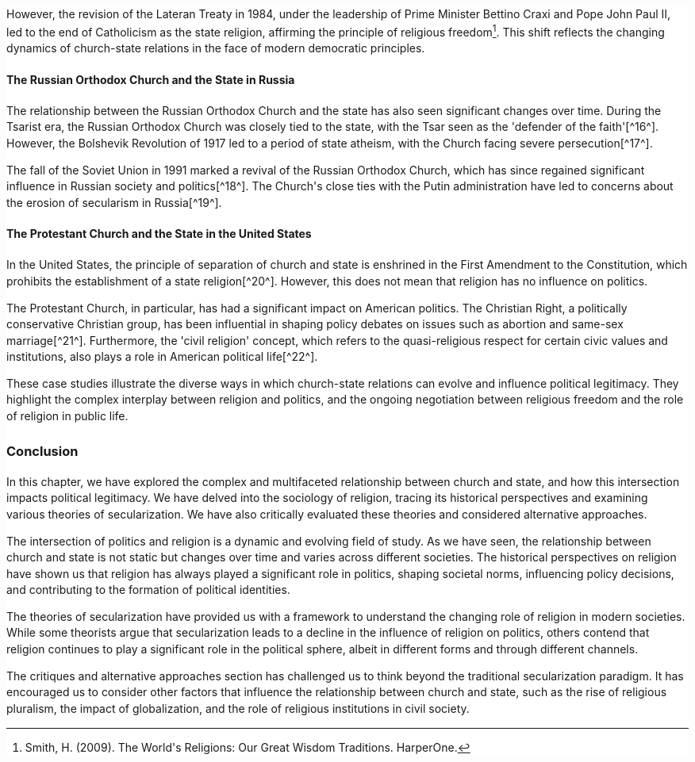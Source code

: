 However, the revision of the Lateran Treaty in 1984, under the leadership of Prime Minister Bettino Craxi and Pope John Paul II, led to the end of Catholicism as the state religion, affirming the principle of religious freedom[^15^]. This shift reflects the changing dynamics of church-state relations in the face of modern democratic principles.

#### The Russian Orthodox Church and the State in Russia

The relationship between the Russian Orthodox Church and the state has also seen significant changes over time. During the Tsarist era, the Russian Orthodox Church was closely tied to the state, with the Tsar seen as the 'defender of the faith'[^16^]. However, the Bolshevik Revolution of 1917 led to a period of state atheism, with the Church facing severe persecution[^17^].

The fall of the Soviet Union in 1991 marked a revival of the Russian Orthodox Church, which has since regained significant influence in Russian society and politics[^18^]. The Church's close ties with the Putin administration have led to concerns about the erosion of secularism in Russia[^19^].

#### The Protestant Church and the State in the United States

In the United States, the principle of separation of church and state is enshrined in the First Amendment to the Constitution, which prohibits the establishment of a state religion[^20^]. However, this does not mean that religion has no influence on politics. 

The Protestant Church, in particular, has had a significant impact on American politics. The Christian Right, a politically conservative Christian group, has been influential in shaping policy debates on issues such as abortion and same-sex marriage[^21^]. Furthermore, the 'civil religion' concept, which refers to the quasi-religious respect for certain civic values and institutions, also plays a role in American political life[^22^].

These case studies illustrate the diverse ways in which church-state relations can evolve and influence political legitimacy. They highlight the complex interplay between religion and politics, and the ongoing negotiation between religious freedom and the role of religion in public life.

### Conclusion

In this chapter, we have explored the complex and multifaceted relationship between church and state, and how this intersection impacts political legitimacy. We have delved into the sociology of religion, tracing its historical perspectives and examining various theories of secularization. We have also critically evaluated these theories and considered alternative approaches.

The intersection of politics and religion is a dynamic and evolving field of study. As we have seen, the relationship between church and state is not static but changes over time and varies across different societies. The historical perspectives on religion have shown us that religion has always played a significant role in politics, shaping societal norms, influencing policy decisions, and contributing to the formation of political identities.

The theories of secularization have provided us with a framework to understand the changing role of religion in modern societies. While some theorists argue that secularization leads to a decline in the influence of religion on politics, others contend that religion continues to play a significant role in the political sphere, albeit in different forms and through different channels.

The critiques and alternative approaches section has challenged us to think beyond the traditional secularization paradigm. It has encouraged us to consider other factors that influence the relationship between church and state, such as the rise of religious pluralism, the impact of globalization, and the role of religious institutions in civil society.


[^1^]: Leopold von Ranke, "German History in the Epoch of the Reformation" (1843); Philip Schaff, "History of the Christian Church" (1858–1890).
[^2^]: "Pietism and Benevolence", The Impact of the New Religious Sentiments of the 18th and 19th Century on the Organizational Behavior of Laymen.
[^3^]: Casanova, J. (1994). Public religions in the modern world. University of Chicago Press.
[^4^]: Weber, M. (2002). The Protestant Ethic and the Spirit of Capitalism and Other Writings. Penguin.
[^5^]: Bruce, S. (2011). Secularization: In Defence of an Unfashionable Theory. Oxford University Press.
[^6^]: Fox, J., & Sandler, S. (2004). Bringing religion into international relations. Palgrave Macmillan.
[^6^]: Lyon, D. (2000). Jesus in Disneyland: Religion in Postmodern Times. Polity Press.
[^7^]: Callinicos, A. (1999). Against Postmodernism: A Marxist Critique. St. Martin's Press.
[^8^]: Heelas, P., & Woodhead, L. (2005). The Spiritual Revolution: Why Religion is Giving Way to Spirituality. Blackwell Publishing.
[^9^]: Ammerman, N. T. (2013). Spiritual but not Religious? Beyond Binary Choices in the Study of Religion. Journal for the Scientific Study of Religion, 52(2), 258-278.
[^1^]: Avalos, H. (2005). Fighting Words: The Origins of Religious Violence. Prometheus Books.
[^2^]: Hickey, E. W. (2010). Serial Murderers and Their Victims. Cengage Learning.
[^3^]: Schwartz, R. M. (1997). The Curse of Cain: The Violent Legacy of Monotheism. The University of Chicago Press.
[^4^]: Wechsler, L. (1995). Vermeer in Bosnia: Selected Writings. Pantheon Books.
[^5^]: Martyr, J., Tertullian, Origen, & Cyprian of Carthage. (Various Dates). Early Christian Writings. Penguin Classics.
[^6^]: Augustine of Hippo. (426 AD). The City of God. Penguin Classics.
[^7^]: Johnson, J. T. (1981). Just War Tradition and the Restraint of War: A Moral and Historical Inquiry. Princeton University Press.
[^6^]: Juergensmeyer, M. (2003). Terror in the Mind of God: The Global Rise of Religious Violence. University of California Press.
[^7^]: Hassner, R. E. (2009). War on Sacred Grounds. Cornell University Press.
[^8^]: Fox, J. (2004). Religion, Civilization, and Civil War: 1945 through the New Millennium. Lexington Books.
[^9^]: Philpott, D. (2007). Explaining the Political Ambivalence of Religion. American Political Science Review, 101(3), 505-525.
[^1^]: Frank, A. G., & Wallerstein, I. (1970). The Modern World-System: Capitalist Agriculture and the Origins of the European World-Economy in the Sixteenth Century. New York: Academic Press.
[^2^]: Said, E. (1978). Orientalism. New York: Pantheon Books.
[^3^]: Tipps, D. C. (1973). Modernization Theory and the Comparative Study of Societies: A Critical Perspective. Comparative Studies in Society and History, 15(2), 199-226.
[^4^]: Wallerstein, I. (1974). The Modern World System I: Capitalist Agriculture and the Origins of the European World-Economy in the Sixteenth Century. New York: Academic Press.
[^5^]: Eisenstadt, S. N. (2000). Multiple Modernities. Daedalus, 129(1), 1-29.
[^1^]: Casanova, J. (1994). Public religions in the modern world. Chicago: University of Chicago Press.
[^2^]: Asad, T. (2003). Formations of the secular: Christianity, Islam, modernity. Stanford, CA: Stanford University Press.
[^3^]: Stark, R., & Finke, R. (2000). Acts of faith: Explaining the human side of religion. Berkeley: University of California Press.
[^4^]: Berger, P. L. (1999). The desecularization of the world: Resurgent religion and world politics. Grand Rapids, MI: Wm. B. Eerdmans Publishing.
[^5^]: Taylor, C. (2007). A secular age. Cambridge, MA: Harvard University Press.
[^1^]: Putnam, R. D., & Campbell, D. E. (2010). American Grace: How Religion Divides and Unites Us. Simon and Schuster.
[^2^]: Djupe, P. A., & Gilbert, C. P. (2009). The Political Influence of Churches. Cambridge University Press.
[^3^]: Evans, J. H. (2011). The Politics of Human Life. University of Chicago Press.
[^4^]: Kellstedt, L. A., & Smidt, C. E. (1993). Doctrinal Matters: The Influence of Religious Beliefs on Political Preference. American Journal of Political Science, 37(2), 505-519.
[^5^]: Wald, Kenneth D., and Allison Calhoun-Brown. Religion and politics in the United States. Rowman & Littlefield Publishers, 2014.
[^6^]: Esposito, John L., and Dalia Mogahed. "Who speaks for Islam?: What a billion Muslims really think." (2007).
[^7^]: Djupe, Paul A., and Christopher P. Gilbert. The political influence of churches. Cambridge University Press, 2009.
[^8^]: Campbell, David E., and J. Quin Monson. "The religion card: Gay marriage and the 2004 presidential election." Public Opinion Quarterly 72.3 (2008): 399-419.
[^9^]: Layman, Geoffrey C. "Religion and political behavior in the United States: The impact of beliefs, affiliations, and commitment from the 1980s to the 1990s." Public Opinion Quarterly 61.2 (1997): 288-316.
[^10^]: Allitt, Patrick. "Catholic Intellectuals and Conservative Politics in America, 1950-1985." (1993).
[^11^]: Green, John C., et al. "The American religious landscape and political attitudes: A baseline for 2004." Journal for the Scientific Study of Religion 43.4 (2004): 585-594.
[^1^]: Kohn, H. (1944). The Idea of Nationalism: A Study in Its Origins and Background. Macmillan.
[^2^]: Breuilly, J. (1993). Nationalism and the State. Manchester University Press.
[^3^]: Bury, J. P. T. (1920). A History of the Later Roman Empire from Arcadius to Irene. Macmillan.
[^4^]: Bell, D. A. (2001). The Cult of the Nation in France: Inventing Nationalism, 1680–1800. Harvard University Press.
[^5^]: Pew Research Center. (2017). The Changing Global Religious Landscape. Retrieved from https://www.pewforum.org/2017/04/05/the-changing-global-religious-landscape/
[^6^]: CIA World Factbook. (2020). Field Listing: Religions. Retrieved from https://www.cia.gov/library/publications/the-world-factbook/fields/402.html
[^7^]: Pew Research Center. (2018). Laws Penalizing Blasphemy, Apostasy and Defamation of Religion are Widespread. Retrieved from https://www.pewresearch.org/fact-tank/2018/12/10/laws-penalizing-blasphemy-apostasy-and-defamation-of-religion-are-widespread/
[^8^]: Pew Research Center. (2019). What Americans Know About Religion. Retrieved from https://www.pewforum.org/2019/07/23/what-americans-know-about-religion/
[^9^]: BBC News. (2019). Nigeria country profile. Retrieved from https://www.bbc.com/news/world-africa-13949550
[^1^]: Tacitus, Annals, 15.44
[^2^]: Lactantius, De Mortibus Persecutorum, 7.1
[^3^]: Lactantius, De Mortibus Persecutorum, 48.2-12
[^4^]: Ammianus Marcellinus, Res Gestae, 22.5.2
[^5^]: Eusebius of Caesarea, Life of Constantine, 2.28-32
[^6^]: Eusebius of Caesarea, Life of Constantine, 2.28-32
[^7^]: Kantorowicz, E. (1957). The King's Two Bodies: A Study in Mediaeval Political Theology. Princeton University Press.
[^8^]: Oakley, F. (2006). The Absolute and Ordained Power of God and King in Sixteenth- and Seventeenth-Century Theology. Journal of the History of Ideas, 67(4), 577-598.
[^9^]: Ullmann, W. (1969). A Short History of the Papacy in the Middle Ages. Methuen.
[^10^]: Second Vatican Council, Dignitatis Humanae, 7 December 1965
[^11^]: Feldman, N. (2005). Divided by God: America's Church-State Problem--and What We Should Do About It. Farrar, Straus and Giroux.
[^12^]: Casanova, J. (1994). Public Religions in the Modern World. University of Chicago Press.
[^1^]: Bellah, R. N. (1967). Civil Religion in America. Daedalus, 96(1), 1-21.
[^2^]: Rousseau, J. J. (1762). The Social Contract.
[^3^]: Bellah, R. N. (1967). Civil Religion in America. Daedalus, 96(1), 1-21.
[^4^]: Durkheim, E. (1912). The Elementary Forms of the Religious Life.
[^5^]: Christoyannopoulos, Alexandre. Christian Anarchism: A Political Commentary on the Gospel. Imprint Academic, 2010.
[^6^]: Long, D. J. "The Brotherhood Church: A Historical and Theological Analysis of a Christian Anarchist Community." Journal of Church and State, vol. 41, no. 2, 1999, pp. 277-298.
[^7^]: Day, Dorothy. The Long Loneliness: The Autobiography of the Legendary Catholic Social Activist. HarperOne, 2009.
[^8^]: Klejment, Anne. "The Catholic Worker Movement: Intellectual and Spiritual Origins." The Catholic Historical Review, vol. 75, no. 3, 1989, pp. 439-456.
[^1^]: Huntington, S. P. (1993). The Clash of Civilizations?. Foreign Affairs, 72(3), 22-49.
[^2^]: Ajami, F. (1993). The Summoning. Foreign Affairs, 72(4), 2-9.
[^3^]: Riley-Smith, J. (2005). The Crusades: A History. Yale University Press.
[^4^]: Finkel, C. (2006). Osman's Dream: The History of the Ottoman Empire. Basic Books.
[^5^]: Robb, P. (2007). A History of India. Palgrave Macmillan.
[^6^]: Gaddis, J.L. (2005). The Cold War: A New History. Penguin Press.
[^6^]: Musgrave, P. (2019). The False Promise of the Clash of Civilizations. Foreign Policy.
[^7^]: Sen, A. (1999). Democracy as a Universal Value. Journal of Democracy.
[^8^]: Berman, P. (2003). Terror and Liberalism. W. W. Norton & Company.
[^9^]: Ash, T. G. (2002). History of the Present. Penguin Books.
[^10^]: Rapoport, D. C. (1984). Fear and Trembling: Terrorism in Three Religious Traditions. American Political Science Review, 78(3), 658-677.
[^11^]: Hoffman, B. (2006). Inside Terrorism. Columbia University Press.
[^12^]: Halliday, F. (2002). Two Hours that Shook the World: September 11, 2001: Causes and Consequences. Saqi.
[^13^]: Stuart, H. (2011). Islamist Terrorism: The British Connections. The Henry Jackson Society.
[^14^]: Open Letter to Al-Baghdadi. (2014). Retrieved from http://www.lettertobaghdadi.com
[^15^]: Smith, H. (2009). The World's Religions: Our Great Wisdom Traditions. HarperOne.
[^1^]: Lewis, J.W. (2005). The Human Use of Human Beings: A Brief History of Suicide Bombing. Origami Zoo Press.
[^2^]: Schweitzer, Y. (2007). Suicide Terrorism: Development and Characteristics. International Institute for Counter-Terrorism.
[^3^]: Pape, R. (2005). Dying to Win: The Strategic Logic of Suicide Terrorism. Random House.
[^4^]: Stern, J. (2003). Terror in the Name of God: Why Religious Militants Kill. HarperCollins.
[^4^]: Pape, R. (2005). Dying to Win: The Strategic Logic of Suicide Terrorism. Random House.
[^5^]: Esposito, J. (2002). Unholy War: Terror in the Name of Islam. Oxford University Press.
[^6^]: Lewis, B. (2003). The Crisis of Islam: Holy War and Unholy Terror. Modern Library.
[^7^]: Atran, S. (2003). Genesis of Suicide Terrorism. Science, 299(5612), 1534-1539.
[^8^]: Lewis, B. (2001). The Revolt of Islam. The New Yorker.